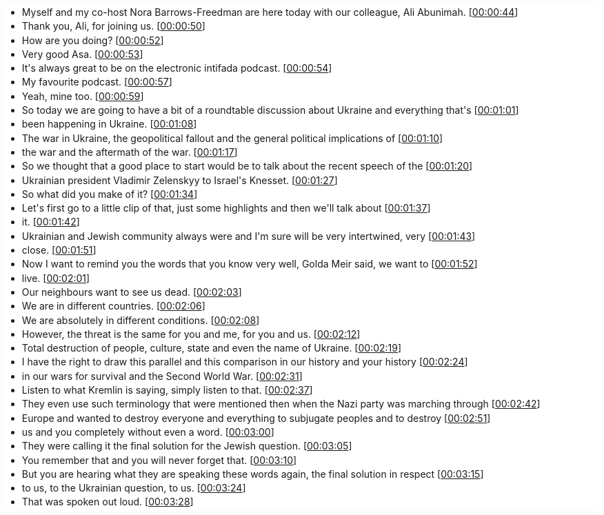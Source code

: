 *  Myself and my co-host Nora Barrows-Freedman are here today with our colleague, Ali Abunimah. [[00:00:44](https://www.youtube.com/watch?v=sMd0p24995s&t=44.36s)]
*  Thank you, Ali, for joining us. [[00:00:50](https://www.youtube.com/watch?v=sMd0p24995s&t=50.68s)]
*  How are you doing? [[00:00:52](https://www.youtube.com/watch?v=sMd0p24995s&t=52.16s)]
*  Very good Asa. [[00:00:53](https://www.youtube.com/watch?v=sMd0p24995s&t=53.400000000000006s)]
*  It's always great to be on the electronic intifada podcast. [[00:00:54](https://www.youtube.com/watch?v=sMd0p24995s&t=54.400000000000006s)]
*  My favourite podcast. [[00:00:57](https://www.youtube.com/watch?v=sMd0p24995s&t=57.6s)]
*  Yeah, mine too. [[00:00:59](https://www.youtube.com/watch?v=sMd0p24995s&t=59.08s)]
*  So today we are going to have a bit of a roundtable discussion about Ukraine and everything that's [[00:01:01](https://www.youtube.com/watch?v=sMd0p24995s&t=61.64s)]
*  been happening in Ukraine. [[00:01:08](https://www.youtube.com/watch?v=sMd0p24995s&t=68.04s)]
*  The war in Ukraine, the geopolitical fallout and the general political implications of [[00:01:10](https://www.youtube.com/watch?v=sMd0p24995s&t=70.08s)]
*  the war and the aftermath of the war. [[00:01:17](https://www.youtube.com/watch?v=sMd0p24995s&t=77.84s)]
*  So we thought that a good place to start would be to talk about the recent speech of the [[00:01:20](https://www.youtube.com/watch?v=sMd0p24995s&t=80.96000000000001s)]
*  Ukrainian president Vladimir Zelenskyy to Israel's Knesset. [[00:01:27](https://www.youtube.com/watch?v=sMd0p24995s&t=87.2s)]
*  So what did you make of it? [[00:01:34](https://www.youtube.com/watch?v=sMd0p24995s&t=94.52000000000001s)]
*  Let's first go to a little clip of that, just some highlights and then we'll talk about [[00:01:37](https://www.youtube.com/watch?v=sMd0p24995s&t=97.4s)]
*  it. [[00:01:42](https://www.youtube.com/watch?v=sMd0p24995s&t=102.76s)]
*  Ukrainian and Jewish community always were and I'm sure will be very intertwined, very [[00:01:43](https://www.youtube.com/watch?v=sMd0p24995s&t=103.76s)]
*  close. [[00:01:51](https://www.youtube.com/watch?v=sMd0p24995s&t=111.2s)]
*  Now I want to remind you the words that you know very well, Golda Meir said, we want to [[00:01:52](https://www.youtube.com/watch?v=sMd0p24995s&t=112.2s)]
*  live. [[00:02:01](https://www.youtube.com/watch?v=sMd0p24995s&t=121.60000000000001s)]
*  Our neighbours want to see us dead. [[00:02:03](https://www.youtube.com/watch?v=sMd0p24995s&t=123.44s)]
*  We are in different countries. [[00:02:06](https://www.youtube.com/watch?v=sMd0p24995s&t=126.76s)]
*  We are absolutely in different conditions. [[00:02:08](https://www.youtube.com/watch?v=sMd0p24995s&t=128.94s)]
*  However, the threat is the same for you and me, for you and us. [[00:02:12](https://www.youtube.com/watch?v=sMd0p24995s&t=132.2s)]
*  Total destruction of people, culture, state and even the name of Ukraine. [[00:02:19](https://www.youtube.com/watch?v=sMd0p24995s&t=139.36s)]
*  I have the right to draw this parallel and this comparison in our history and your history [[00:02:24](https://www.youtube.com/watch?v=sMd0p24995s&t=144.60000000000002s)]
*  in our wars for survival and the Second World War. [[00:02:31](https://www.youtube.com/watch?v=sMd0p24995s&t=151.08s)]
*  Listen to what Kremlin is saying, simply listen to that. [[00:02:37](https://www.youtube.com/watch?v=sMd0p24995s&t=157.60000000000002s)]
*  They even use such terminology that were mentioned then when the Nazi party was marching through [[00:02:42](https://www.youtube.com/watch?v=sMd0p24995s&t=162.4s)]
*  Europe and wanted to destroy everyone and everything to subjugate peoples and to destroy [[00:02:51](https://www.youtube.com/watch?v=sMd0p24995s&t=171.72s)]
*  us and you completely without even a word. [[00:03:00](https://www.youtube.com/watch?v=sMd0p24995s&t=180.24s)]
*  They were calling it the final solution for the Jewish question. [[00:03:05](https://www.youtube.com/watch?v=sMd0p24995s&t=185.44s)]
*  You remember that and you will never forget that. [[00:03:10](https://www.youtube.com/watch?v=sMd0p24995s&t=190.64000000000001s)]
*  But you are hearing what they are speaking these words again, the final solution in respect [[00:03:15](https://www.youtube.com/watch?v=sMd0p24995s&t=195.04000000000002s)]
*  to us, to the Ukrainian question, to us. [[00:03:24](https://www.youtube.com/watch?v=sMd0p24995s&t=204.48000000000002s)]
*  That was spoken out loud. [[00:03:28](https://www.youtube.com/watch?v=sMd0p24995s&t=208.44s)]